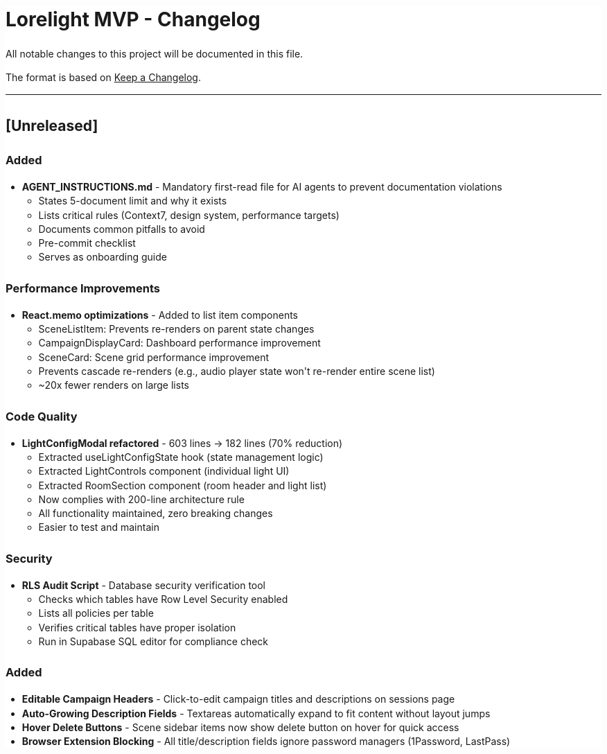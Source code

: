 # Lorelight MVP - Changelog

All notable changes to this project will be documented in this file.

The format is based on [Keep a Changelog](https://keepachangelog.com/en/1.0.0/).

---

## [Unreleased]

### Added
- **AGENT_INSTRUCTIONS.md** - Mandatory first-read file for AI agents to prevent documentation violations
  - States 5-document limit and why it exists
  - Lists critical rules (Context7, design system, performance targets)
  - Documents common pitfalls to avoid
  - Pre-commit checklist
  - Serves as onboarding guide

### Performance Improvements
- **React.memo optimizations** - Added to list item components
  - SceneListItem: Prevents re-renders on parent state changes
  - CampaignDisplayCard: Dashboard performance improvement
  - SceneCard: Scene grid performance improvement
  - Prevents cascade re-renders (e.g., audio player state won't re-render entire scene list)
  - ~20x fewer renders on large lists

### Code Quality
- **LightConfigModal refactored** - 603 lines → 182 lines (70% reduction)
  - Extracted useLightConfigState hook (state management logic)
  - Extracted LightControls component (individual light UI)
  - Extracted RoomSection component (room header and light list)
  - Now complies with 200-line architecture rule
  - All functionality maintained, zero breaking changes
  - Easier to test and maintain

### Security
- **RLS Audit Script** - Database security verification tool
  - Checks which tables have Row Level Security enabled
  - Lists all policies per table
  - Verifies critical tables have proper isolation
  - Run in Supabase SQL editor for compliance check

### Added
- **Editable Campaign Headers** - Click-to-edit campaign titles and descriptions on sessions page
- **Auto-Growing Description Fields** - Textareas automatically expand to fit content without layout jumps
- **Hover Delete Buttons** - Scene sidebar items now show delete button on hover for quick access
- **Browser Extension Blocking** - All title/description fields ignore password managers (1Password, LastPass)
